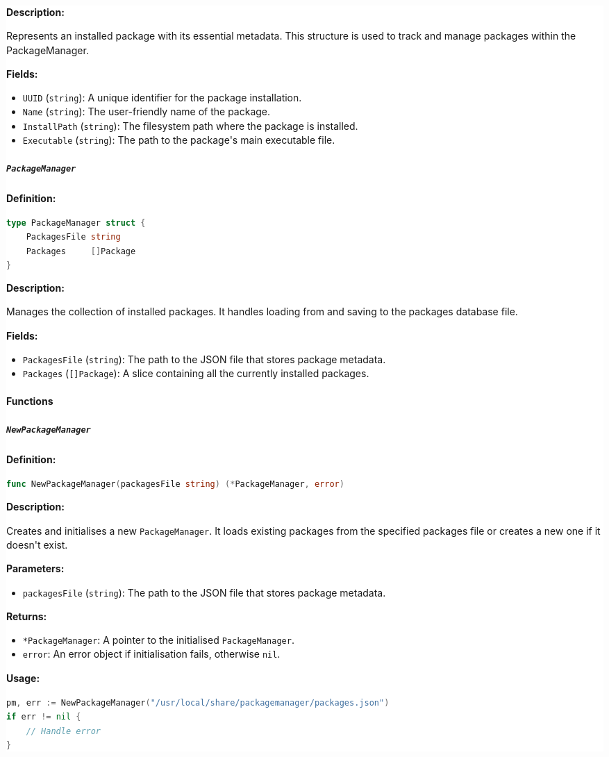 **Description:**

Represents an installed package with its essential metadata. This structure is used to track and manage packages within the PackageManager.

**Fields:**

- `UUID` (`string`): A unique identifier for the package installation.
- `Name` (`string`): The user-friendly name of the package.
- `InstallPath` (`string`): The filesystem path where the package is installed.
- `Executable` (`string`): The path to the package's main executable file.

##### `PackageManager`

**Definition:**

```go
type PackageManager struct {
    PackagesFile string
    Packages     []Package
}
```

**Description:**

Manages the collection of installed packages. It handles loading from and saving to the packages database file.

**Fields:**

- `PackagesFile` (`string`): The path to the JSON file that stores package metadata.
- `Packages` (`[]Package`): A slice containing all the currently installed packages.

#### Functions

##### `NewPackageManager`

**Definition:**

```go
func NewPackageManager(packagesFile string) (*PackageManager, error)
```

**Description:**

Creates and initialises a new `PackageManager`. It loads existing packages from the specified packages file or creates a new one if it doesn't exist.

**Parameters:**

- `packagesFile` (`string`): The path to the JSON file that stores package metadata.

**Returns:**

- `*PackageManager`: A pointer to the initialised `PackageManager`.
- `error`: An error object if initialisation fails, otherwise `nil`.

**Usage:**

```go
pm, err := NewPackageManager("/usr/local/share/packagemanager/packages.json")
if err != nil {
    // Handle error
}
```
